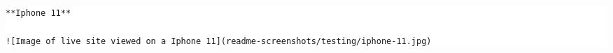     **Iphone 11**

    ![Image of live site viewed on a Iphone 11](readme-screenshots/testing/iphone-11.jpg)
